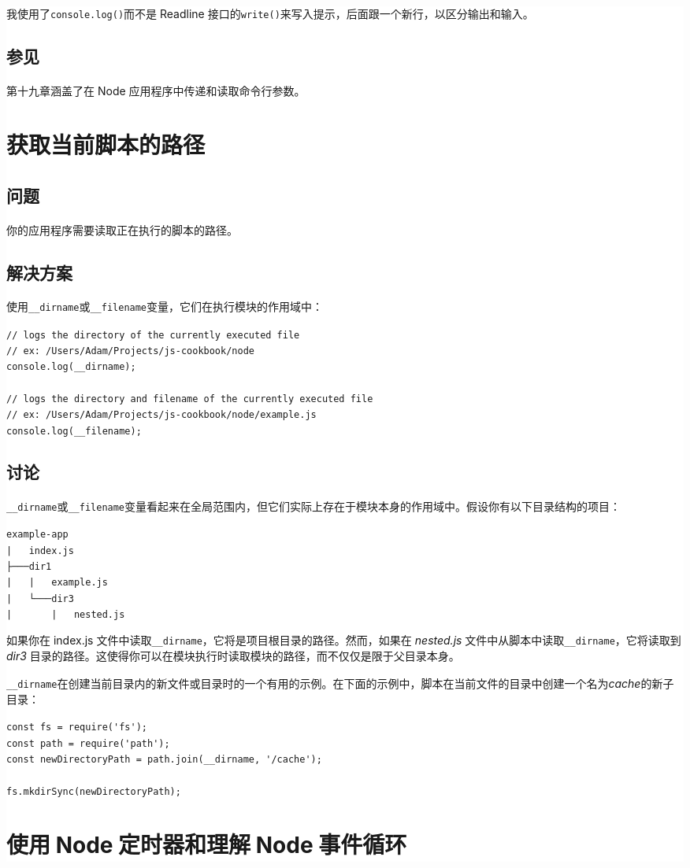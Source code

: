 我使用了`console.log()`而不是 Readline 接口的`write()`来写入提示，后面跟一个新行，以区分输出和输入。

## 参见

第十九章涵盖了在 Node 应用程序中传递和读取命令行参数。

# 获取当前脚本的路径

## 问题

你的应用程序需要读取正在执行的脚本的路径。

## 解决方案

使用`__dirname`或`__filename`变量，它们在执行模块的作用域中：

```
// logs the directory of the currently executed file
// ex: /Users/Adam/Projects/js-cookbook/node
console.log(__dirname);

// logs the directory and filename of the currently executed file
// ex: /Users/Adam/Projects/js-cookbook/node/example.js
console.log(__filename);
```

## 讨论

`__dirname`或`__filename`变量看起来在全局范围内，但它们实际上存在于模块本身的作用域中。假设你有以下目录结构的项目：

```
example-app
|   index.js
├───dir1
|   |   example.js
|   └───dir3
|       |   nested.js
```

如果你在 index.js 文件中读取`__dirname`，它将是项目根目录的路径。然而，如果在 *nested.js* 文件中从脚本中读取`__dirname`，它将读取到 *dir3* 目录的路径。这使得你可以在模块执行时读取模块的路径，而不仅仅是限于父目录本身。

`__dirname`在创建当前目录内的新文件或目录时的一个有用的示例。在下面的示例中，脚本在当前文件的目录中创建一个名为*cache*的新子目录：

```
const fs = require('fs');
const path = require('path');
const newDirectoryPath = path.join(__dirname, '/cache');

fs.mkdirSync(newDirectoryPath);
```

# 使用 Node 定时器和理解 Node 事件循环

